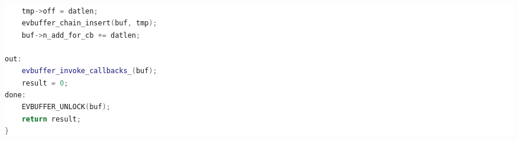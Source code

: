 ```cpp
    tmp->off = datlen;
    evbuffer_chain_insert(buf, tmp);
    buf->n_add_for_cb += datlen;

out:
    evbuffer_invoke_callbacks_(buf);
    result = 0;
done:
    EVBUFFER_UNLOCK(buf);
    return result;
}
```


